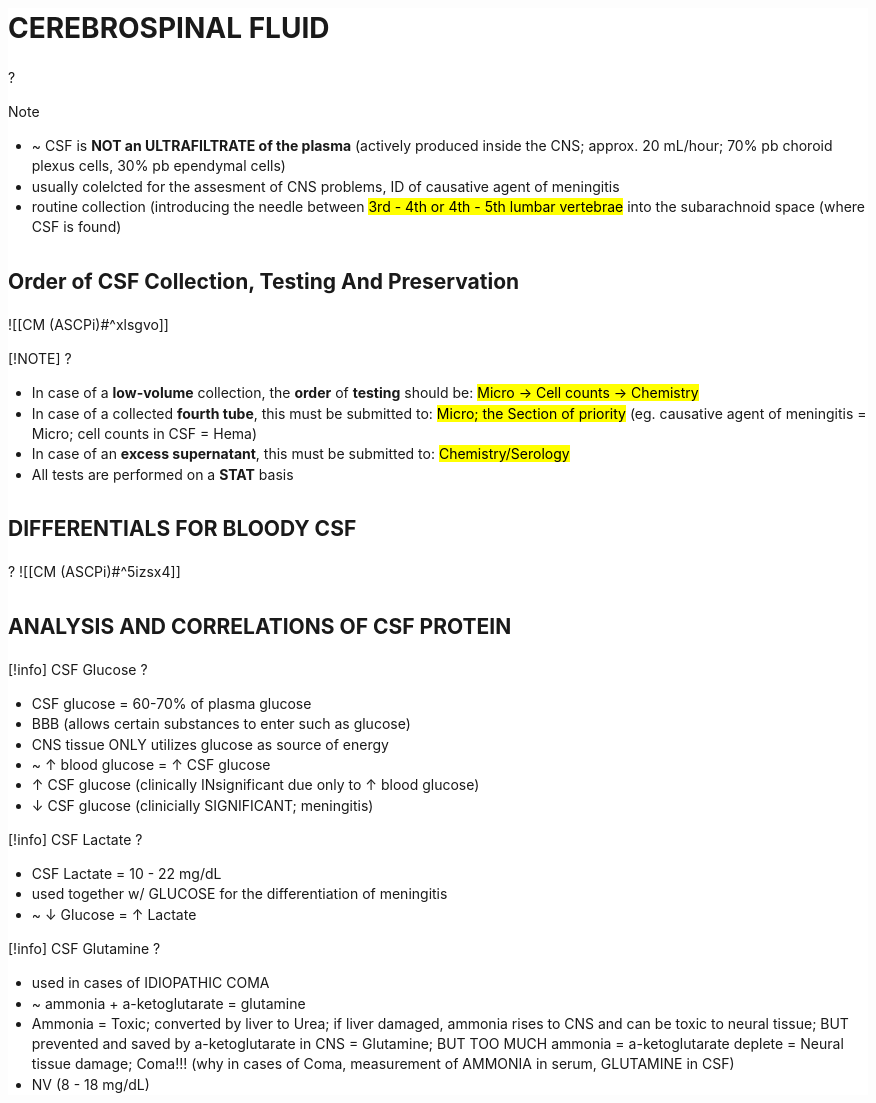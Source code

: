 # CEREBROSPINAL FLUID
?
> [!NOTE]
> - ~ CSF is **NOT an ULTRAFILTRATE of the plasma** (actively produced inside the CNS; approx. 20 mL/hour; 70% pb choroid plexus cells, 30% pb ependymal cells)
> - usually colelcted for the assesment of CNS problems, ID of causative agent of meningitis
> - routine collection (introducing the needle between <mark class="red">3rd - 4th or 4th - 5th lumbar vertebrae</mark> into the subarachnoid space (where CSF is found) 

## Order of CSF Collection, Testing And Preservation
![[CM (ASCPi)#^xlsgvo]]


[!NOTE]
?
- In case of a **low-volume** collection, the **order** of **testing** should be: <mark class="red">Micro → Cell counts → Chemistry</mark>
- In case of a collected **fourth tube**, this must be submitted to: <mark class="red">Micro; the Section of priority</mark> (eg. causative agent of meningitis = Micro; cell counts in CSF = Hema)
- In case of an **excess supernatant**, this must be submitted to: <mark class="red">Chemistry/Serology</mark>
- All tests are performed on a **STAT** basis

## DIFFERENTIALS FOR BLOODY CSF
?
![[CM (ASCPi)#^5izsx4]]

<b class="table-column"></b>
## ANALYSIS AND CORRELATIONS OF CSF PROTEIN

[!info] CSF Glucose
?
- CSF glucose = 60-70% of plasma glucose
- BBB (allows certain substances to enter such as glucose)
- CNS tissue ONLY utilizes glucose as source of energy
- ~ ↑ blood glucose = ↑ CSF glucose
- ↑ CSF glucose (clinically INsignificant due only to ↑ blood glucose)
- ↓ CSF glucose (clinicially SIGNIFICANT; meningitis)

[!info] CSF Lactate
?
- CSF Lactate = 10 - 22 mg/dL
- used together w/ GLUCOSE for the differentiation of meningitis
- ~ ↓ Glucose = ↑ Lactate

[!info] CSF Glutamine
?
- used in cases of IDIOPATHIC COMA
- ~ ammonia + a-ketoglutarate = glutamine
- Ammonia = Toxic; converted by liver to Urea; if liver damaged, ammonia rises to CNS and can be toxic to neural tissue; BUT prevented and saved by a-ketoglutarate in CNS = Glutamine; BUT TOO MUCH ammonia = a-ketoglutarate deplete = Neural tissue damage; Coma!!! (why in cases of Coma, measurement of AMMONIA in serum, GLUTAMINE in CSF)
- NV (8 - 18 mg/dL)
